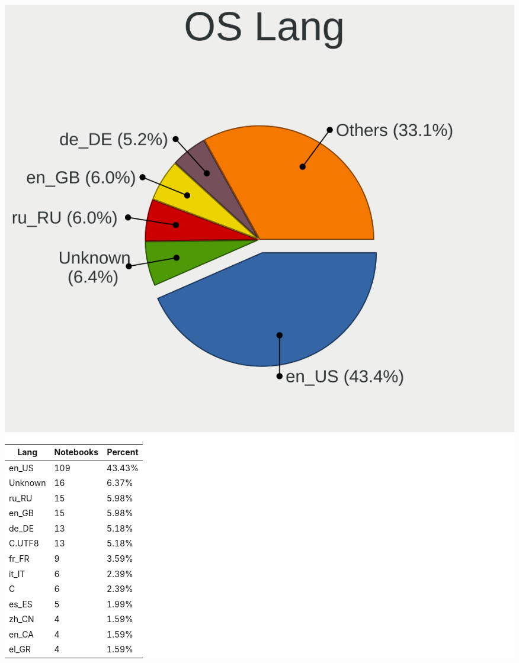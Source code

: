 ![OS Lang](./images/pie_chart/os_lang.svg)


| Lang       | Notebooks | Percent |
|------------|-----------|---------|
| en_US      | 109       | 43.43%  |
| Unknown    | 16        | 6.37%   |
| ru_RU      | 15        | 5.98%   |
| en_GB      | 15        | 5.98%   |
| de_DE      | 13        | 5.18%   |
| C.UTF8     | 13        | 5.18%   |
| fr_FR      | 9         | 3.59%   |
| it_IT      | 6         | 2.39%   |
| C          | 6         | 2.39%   |
| es_ES      | 5         | 1.99%   |
| zh_CN      | 4         | 1.59%   |
| en_CA      | 4         | 1.59%   |
| el_GR      | 4         | 1.59%   |